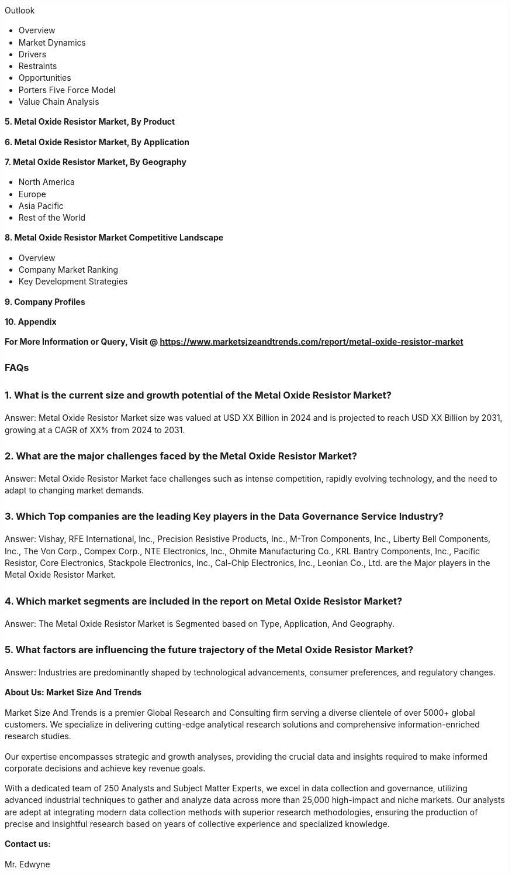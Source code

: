Outlook</span></strong></p></div><div class="" data-test-id=""><ul><li><span class="">Overview</span></li><li><span class="">Market Dynamics</span></li><li><span class="">Drivers</span></li><li><span class="">Restraints</span></li><li><span class="">Opportunities</span></li><li><span class="">Porters Five Force Model</span></li><li><span class="">Value Chain Analysis</span></li></ul></div><div class="" data-test-id=""><p><strong><span class="">5. Metal Oxide Resistor Market, By Product</span></strong></p></div><div class="" data-test-id=""><p><strong><span class="">6. Metal Oxide Resistor Market, By Application</span></strong></p></div><div class="" data-test-id=""><p><strong><span class="">7. Metal Oxide Resistor Market, By Geography</span></strong></p></div><div class="" data-test-id=""><ul><li><span class="">North America</span></li><li><span class="">Europe</span></li><li><span class="">Asia Pacific</span></li><li><span class="">Rest of the World</span></li></ul></div><div class="" data-test-id=""><p><strong><span class="">8. Metal Oxide Resistor Market Competitive Landscape</span></strong></p></div><div class="" data-test-id=""><ul><li><span class="">Overview</span></li><li><span class="">Company Market Ranking</span></li><li><span class="">Key Development Strategies</span></li></ul></div><div class="" data-test-id=""><p><strong><span class="">9. Company Profiles</span></strong></p></div><div class="" data-test-id=""><p><strong><span class="">10. Appendix</span></strong></p></div><div class="" data-test-id=""><p><strong><span class="">For More Information or Query, Visit @ <a href="https://www.marketsizeandtrends.com/report/metal-oxide-resistor-market" target="_blank">https://www.marketsizeandtrends.com/report/metal-oxide-resistor-market</a></span></strong></p></div><div class="" data-test-id=""><div class="article-main__content" data-test-id="publishing-text-block"><h3><strong><span class="">FAQs</span></strong></h3></div><div class="article-main__content" data-test-id="publishing-text-block"><h3><span class="">1. What is the current size and growth potential of the Metal Oxide Resistor Market?</span></h3></div><div class="article-main__content" data-test-id="publishing-text-block"><p><span class="font-[700]">Answer</span><span class="">: Metal Oxide Resistor Market size was valued at USD XX Billion in 2024 and is projected to reach USD XX Billion by 2031, growing at a CAGR of XX% from 2024 to 2031.</span></p></div><div class="article-main__content" data-test-id="publishing-text-block"><h3><span class="">2. What are the major challenges faced by the Metal Oxide Resistor Market?</span></h3></div><div class="article-main__content" data-test-id="publishing-text-block"><p><span class="font-[700]">Answer</span><span class="">: Metal Oxide Resistor Market face challenges such as intense competition, rapidly evolving technology, and the need to adapt to changing market demands.</span></p></div><div class="article-main__content" data-test-id="publishing-text-block"><h3><span class="">3. Which Top companies are the leading Key players in the Data Governance Service Industry?</span></h3></div><div class="article-main__content" data-test-id="publishing-text-block"><p><span class="font-[700]">Answer</span><span class="">: Vishay, RFE International, Inc., Precision Resistive Products, Inc., M-Tron Components, Inc., Liberty Bell Components, Inc., The Von Corp., Compex Corp., NTE Electronics, Inc., Ohmite Manufacturing Co., KRL Bantry Components, Inc., Pacific Resistor, Core Electronics, Stackpole Electronics, Inc., Cal-Chip Electronics, Inc., Leonian Co., Ltd. are the Major players in the Metal Oxide Resistor Market.</span></p></div><div class="article-main__content" data-test-id="publishing-text-block"><h3><span class="">4. Which market segments are included in the report on Metal Oxide Resistor Market?</span></h3></div><div class="article-main__content" data-test-id="publishing-text-block"><p><span class="font-[700]">Answer</span><span class="">: The Metal Oxide Resistor Market is Segmented based on Type, Application, And Geography.</span></p></div><div class="article-main__content" data-test-id="publishing-text-block"><h3><span class="">5. What factors are influencing the future trajectory of the Metal Oxide Resistor Market?</span></h3></div><div class="article-main__content" data-test-id="publishing-text-block"><p><span class="font-[700]">Answer:</span><span class="">&nbsp;Industries are predominantly shaped by technological advancements, consumer preferences, and regulatory changes.</span></p></div><p><strong><span class="">About Us: Market Size And Trends</span></strong></p></div><div class="" data-test-id=""><p><span class="">Market Size And Trends is a premier Global Research and Consulting firm serving a diverse clientele of over 5000+ global customers. We specialize in delivering cutting-edge analytical research solutions and comprehensive information-enriched research studies.</span></p></div><div class="" data-test-id=""><p><span class="">Our expertise encompasses strategic and growth analyses, providing the crucial data and insights required to make informed corporate decisions and achieve key revenue goals.</span></p></div><div class="" data-test-id=""><p><span class="">With a dedicated team of 250 Analysts and Subject Matter Experts, we excel in data collection and governance, utilizing advanced industrial techniques to gather and analyze data across more than 25,000 high-impact and niche markets. Our analysts are adept at integrating modern data collection methods with superior research methodologies, ensuring the production of precise and insightful research based on years of collective experience and specialized knowledge.</span></p></div><div class="" data-test-id=""><p><strong><span class="">Contact us:</span></strong></p></div><div class="" data-test-id=""><p><span class="">Mr. Edwyne